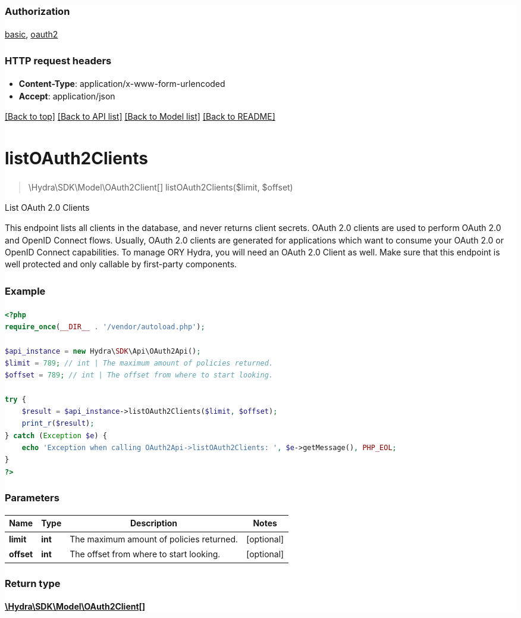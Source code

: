 ### Authorization

[basic](../../README.md#basic), [oauth2](../../README.md#oauth2)

### HTTP request headers

 - **Content-Type**: application/x-www-form-urlencoded
 - **Accept**: application/json

[[Back to top]](#) [[Back to API list]](../../README.md#documentation-for-api-endpoints) [[Back to Model list]](../../README.md#documentation-for-models) [[Back to README]](../../README.md)

# **listOAuth2Clients**
> \Hydra\SDK\Model\OAuth2Client[] listOAuth2Clients($limit, $offset)

List OAuth 2.0 Clients

This endpoint lists all clients in the database, and never returns client secrets.  OAuth 2.0 clients are used to perform OAuth 2.0 and OpenID Connect flows. Usually, OAuth 2.0 clients are generated for applications which want to consume your OAuth 2.0 or OpenID Connect capabilities. To manage ORY Hydra, you will need an OAuth 2.0 Client as well. Make sure that this endpoint is well protected and only callable by first-party components.

### Example
```php
<?php
require_once(__DIR__ . '/vendor/autoload.php');

$api_instance = new Hydra\SDK\Api\OAuth2Api();
$limit = 789; // int | The maximum amount of policies returned.
$offset = 789; // int | The offset from where to start looking.

try {
    $result = $api_instance->listOAuth2Clients($limit, $offset);
    print_r($result);
} catch (Exception $e) {
    echo 'Exception when calling OAuth2Api->listOAuth2Clients: ', $e->getMessage(), PHP_EOL;
}
?>
```

### Parameters

Name | Type | Description  | Notes
------------- | ------------- | ------------- | -------------
 **limit** | **int**| The maximum amount of policies returned. | [optional]
 **offset** | **int**| The offset from where to start looking. | [optional]

### Return type

[**\Hydra\SDK\Model\OAuth2Client[]**](../Model/OAuth2Client.md)
